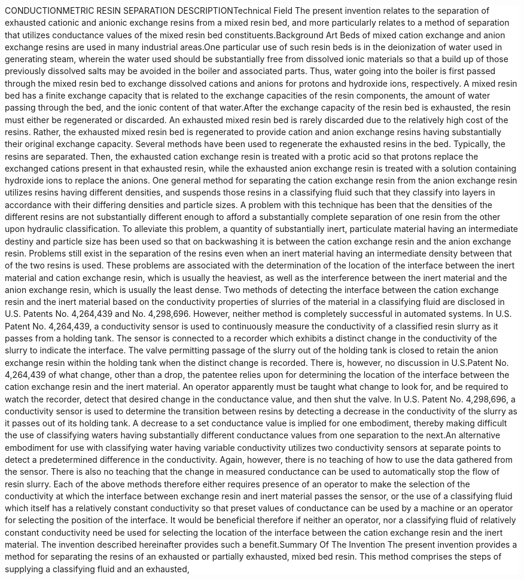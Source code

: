 CONDUCTIONMETRIC RESIN SEPARATION DESCRIPTIONTechnical Field The present invention relates to the separation of exhausted cationic and anionic exchange resins from a mixed resin bed, and more particularly relates to a method of separation that utilizes conductance values of the mixed resin bed constituents.Background Art Beds of mixed cation exchange and anion exchange resins are used in many industrial areas.One particular use of such resin beds is in the deionization of water used in generating steam, wherein the water used should be substantially free from dissolved ionic materials so that a build up of those previously dissolved salts may be avoided in the boiler and associated parts. Thus, water going into the boiler is first passed through the mixed resin bed to exchange dissolved cations and anions for protons and hydroxide ions, respectively. A mixed resin bed has a finite exchange capacity that is related to the exchange capacities of the resin components, the amount of water passing through the bed, and the ionic content of that water.After the exchange capacity of the resin bed is exhausted, the resin must either be regenerated or discarded. An exhausted mixed resin bed is rarely discarded due to the relatively high cost of the resins. Rather, the exhausted mixed resin bed is regenerated to provide cation and anion exchange resins having substantially their original exchange capacity. Several methods have been used to regenerate the exhausted resins in the bed. Typically, the resins are separated. Then, the exhausted cation exchange resin is treated with a protic acid so that protons replace the exchanged cations present in that exhausted resin, while the exhausted anion exchange resin is treated with a solution containing hydroxide ions to replace the anions. One general method for separating the cation exchange resin from the anion exchange resin utilizes resins having different densities, and suspends those resins in a classifying fluid such that they classify into layers in accordance with their differing densities and particle sizes. A problem with this technique has been that the densities of the different resins are not substantially different enough to afford a substantially complete separation of one resin from the other upon hydraulic classification. To alleviate this problem, a quantity of substantially inert, particulate material having an intermediate destiny and particle size has been used so that on backwashing it is between the cation exchange resin and the anion exchange resin. Problems still exist in the separation of the resins even when an inert material having an intermediate density between that of the two resins is used. These problems are associated with the determination of the location of the interface between the inert material and cation exchange resin, which is usually the heaviest, as well as the interference between the inert material and the anion exchange resin, which is usually the least dense. Two methods of detecting the interface between the cation exchange resin and the inert material based on the conductivity properties of slurries of the material in a classifying fluid are disclosed in U.S. Patents No. 4,264,439 and No. 4,298,696. However, neither method is completely successful in automated systems. In U.S. Patent No. 4,264,439, a conductivity sensor is used to continuously measure the conductivity of a classified resin slurry as it passes from a holding tank. The sensor is connected to a recorder which exhibits a distinct change in the conductivity of the slurry to indicate the interface. The valve permitting passage of the slurry out of the holding tank is closed to retain the anion exchange resin within the holding tank when the distinct change is recorded. There is, however, no discussion in U.S.Patent No. 4,264,439 of what change, other than a drop, the patentee relies upon for determining the location of the interface between the cation exchange resin and the inert material. An operator apparently must be taught what change to look for, and be required to watch the recorder, detect that desired change in the conductance value, and then shut the valve. In U.S. Patent No. 4,298,696, a conductivity sensor is used to determine the transition between resins by detecting a decrease in the conductivity of the slurry as it passes out of its holding tank. A decrease to a set conductance value is implied for one embodiment, thereby making difficult the use of classifying waters having substantially different conductance values from one separation to the next.An alternative embodiment for use with classifying water having variable conductivity utilizes two conductivity sensors at separate points to detect a predetermined difference in the conductivity. Again, however, there is no teaching of how to use the data gathered from the sensor. There is also no teaching that the change in measured conductance can be used to automatically stop the flow of resin slurry. Each of the above methods therefore either requires presence of an operator to make the selection of the conductivity at which the interface between exchange resin and inert material passes the sensor, or the use of a classifying fluid which itself has a relatively constant conductivity so that preset values of conductance can be used by a machine or an operator for selecting the position of the interface. It would be beneficial therefore if neither an operator, nor a classifying fluid of relatively constant conductivity need be used for selecting the location of the interface between the cation exchange resin and the inert material. The invention described hereinafter provides such a benefit.Summary Of The Invention The present invention provides a method for separating the resins of an exhausted or partially exhausted, mixed bed resin. This method comprises the steps of supplying a classifying fluid and an exhausted,